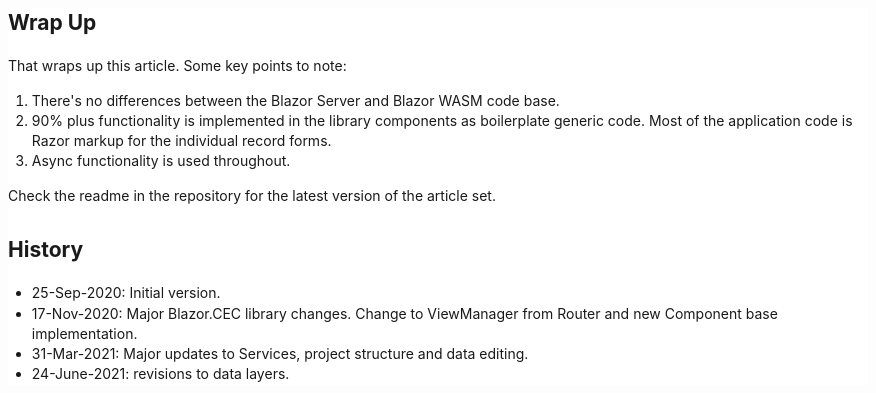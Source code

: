 ## Wrap Up
That wraps up this article.  Some key points to note:
1. There's no differences between the Blazor Server and Blazor WASM code base.
2. 90% plus functionality is implemented in the library components as boilerplate generic code.  Most of the application code is Razor markup for the individual record forms.
3. Async functionality is used throughout.

Check the readme in the repository for the latest version of the article set.
    
## History

* 25-Sep-2020: Initial version.
* 17-Nov-2020: Major Blazor.CEC library changes.  Change to ViewManager from Router and new Component base implementation.
* 31-Mar-2021: Major updates to Services, project structure and data editing.
* 24-June-2021: revisions to data layers.
